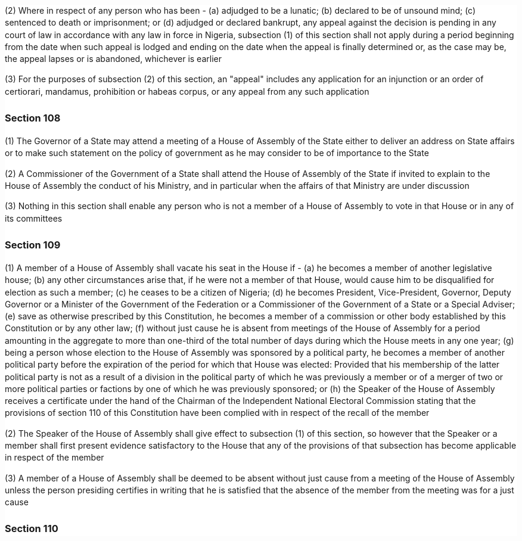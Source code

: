 (2) Where in respect of any person who has been - (a) adjudged to be a lunatic; (b) declared to be of unsound mind; (c) sentenced to death or imprisonment; or (d) adjudged or declared bankrupt, any appeal against the decision is pending in any court of law in accordance with any law in force in Nigeria, subsection (1) of this section shall not apply during a period beginning from the date when such appeal is lodged and ending on the date when the appeal is finally determined or, as the case may be, the appeal lapses or is abandoned, whichever is earlier

(3) For the purposes of subsection (2) of this section, an "appeal" includes any application for an injunction or an order of certiorari, mandamus, prohibition or habeas corpus, or any appeal from any such application

### Section 108

(1) The Governor of a State may attend a meeting of a House of Assembly of the State either to deliver an address on State affairs or to make such statement on the policy of government as he may consider to be of importance to the State

(2) A Commissioner of the Government of a State shall attend the House of Assembly of the State if invited to explain to the House of Assembly the conduct of his Ministry, and in particular when the affairs of that Ministry are under discussion

(3) Nothing in this section shall enable any person who is not a member of a House of Assembly to vote in that House or in any of its committees

### Section 109

(1) A member of a House of Assembly shall vacate his seat in the House if - (a) he becomes a member of another legislative house; (b) any other circumstances arise that, if he were not a member of that House, would cause him to be disqualified for election as such a member; (c) he ceases to be a citizen of Nigeria; (d) he becomes President, Vice-President, Governor, Deputy Governor or a Minister of the Government of the Federation or a Commissioner of the Government of a State or a Special Adviser; (e) save as otherwise prescribed by this Constitution, he becomes a member of a commission or other body established by this Constitution or by any other law; (f) without just cause he is absent from meetings of the House of Assembly for a period amounting in the aggregate to more than one-third of the total number of days during which the House meets in any one year; (g) being a person whose election to the House of Assembly was sponsored by a political party, he becomes a member of another political party before the expiration of the period for which that House was elected: Provided that his membership of the latter political party is not as a result of a division in the political party of which he was previously a member or of a merger of two or more political parties or factions by one of which he was previously sponsored; or (h) the Speaker of the House of Assembly receives a certificate under the hand of the Chairman of the Independent National Electoral Commission stating that the provisions of section 110 of this Constitution have been complied with in respect of the recall of the member

(2) The Speaker of the House of Assembly shall give effect to subsection (1) of this section, so however that the Speaker or a member shall first present evidence satisfactory to the House that any of the provisions of that subsection has become applicable in respect of the member

(3) A member of a House of Assembly shall be deemed to be absent without just cause from a meeting of the House of Assembly unless the person presiding certifies in writing that he is satisfied that the absence of the member from the meeting was for a just cause

### Section 110
